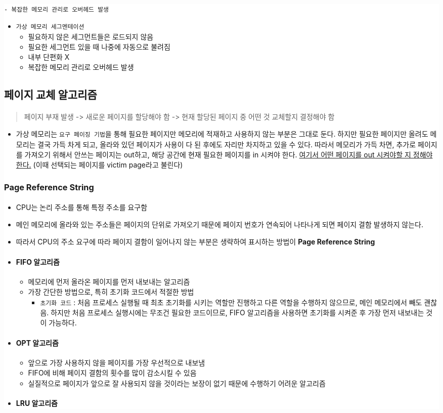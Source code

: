     - 복잡한 메모리 관리로 오버헤드 발생
  - `가상 메모리 세그멘테이션`
    - 필요하지 않은 세그먼트들은 로드되지 않음
    - 필요한 세그먼트 있을 때 나중에 자동으로 불려짐
    - 내부 단편화 X
    - 복잡한 메모리 관리로 오버헤드 발생

## 페이지 교체 알고리즘

> 페이지 부재 발생 -> 새로운 페이지를 할당해야 함 -> 현재 할당된 페이지 중 어떤 것 교체할지 결정해야 함

- 가상 메모리는 `요구 페이징 기법`을 통해 필요한 페이지만 메모리에 적재하고 사용하지 않는 부분은 그대로 둔다. 하지만 필요한 페이지만 올려도 메모리는 결국 가득 차게 되고, 올라와 있던 페이지가 사용이 다 된 후에도 자리만 차지하고 있을 수 있다. 따라서 메모리가 가득 차면, 추가로 페이지를 가져오기 위해서 안쓰는 페이지는 out하고, 해당 공간에 현재 필요한 페이지를 in 시켜야 한다. <u>여기서 어떤 페이지를 out 시켜야할 지 정해야 한다.</u> (이때 선택되는 페이지를 victim page라고 불린다)

### Page Reference String

- CPU는 논리 주소를 통해 특정 주소를 요구함
- 메인 메모리에 올라와 있는 주소들은 페이지의 단위로 가져오기 때문에 페이지 번호가 연속되어 나타나게 되면 페이지 결함 발생하지 않는다.
- 따라서 CPU의 주소 요구에 따라 페이지 결함이 일어나지 않는 부분은 생략하여 표시하는 방법이 **Page Reference String**



- #### FIFO 알고리즘

  - 메모리에 먼저 올라온 페이지를 먼저 내보내는 알고리즘
  - 가장 간단한 방법으로, 특히 초기화 코드에서 적절한 방법
    - `초기화 코드` : 처음 프로세스 실행될 때 최초 초기화를 시키는 역할만 진행하고 다른 역할을 수행하지 않으므로, 메인 메모리에서 빼도 괜찮음. 하지만 처음 프로세스 실행시에는 무조건 필요한 코드이므로, FIFO 알고리즘을 사용하면 초기화를 시켜준 후 가장 먼저 내보내는 것이 가능하다.

- #### OPT 알고리즘

  - 앞으로 가장 사용하지 않을 페이지를 가장 우선적으로 내보냄
  - FIFO에 비해 페이지 결함의 횟수를 많이 감소시킬 수 있음
  - 실질적으로 페이지가 앞으로 잘 사용되지 않을 것이라는 보장이 없기 때문에 수행하기 어려운 알고리즘

- #### LRU 알고리즘

